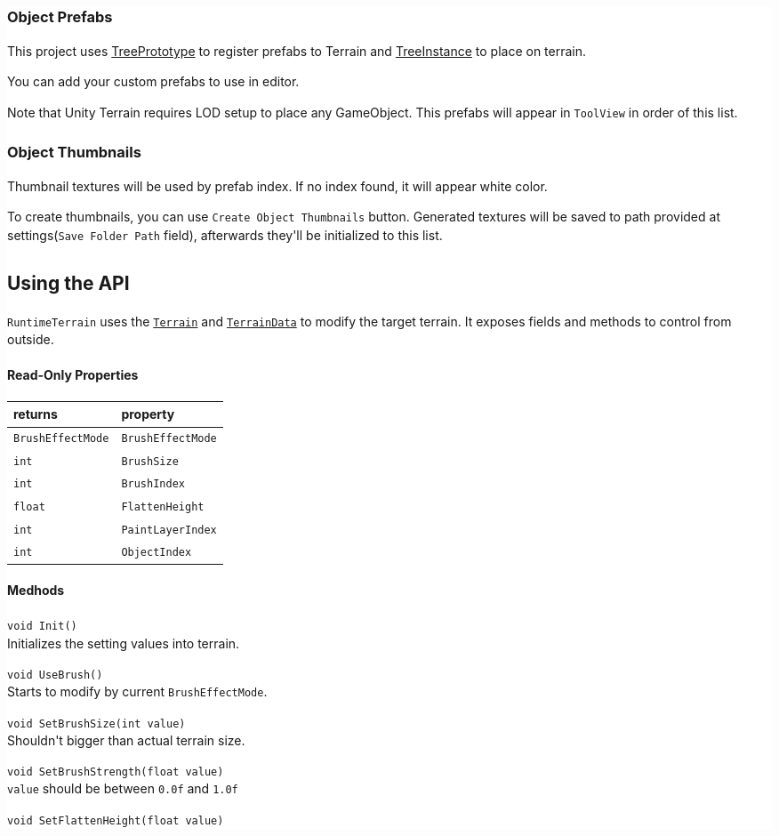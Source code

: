 ### Object Prefabs
This project uses [TreePrototype](https://docs.unity3d.com/ScriptReference/TreePrototype.html) to register prefabs to Terrain and [TreeInstance](https://docs.unity3d.com/ScriptReference/TreeInstance.html) to place on terrain.  

You can add your custom prefabs to use in editor.  

Note that Unity Terrain requires LOD setup to place any GameObject. This prefabs will appear in `ToolView` in order of this list.  

### Object Thumbnails
Thumbnail textures will be used by prefab index. If no index found, it will appear white color.

To create thumbnails, you can use `Create Object Thumbnails` button. Generated textures will be saved to path provided at settings(`Save Folder Path` field), afterwards they'll be initialized to this list.

## Using the API

`RuntimeTerrain` uses the [`Terrain`](https://docs.unity3d.com/ScriptReference/Terrain.html) and [`TerrainData`](https://docs.unity3d.com/ScriptReference/TerrainData.html) to modify the target terrain. It exposes fields and methods to control from outside.

#### Read-Only Properties
| returns           | property |
| :---              | :--- |
|`BrushEffectMode`  | `BrushEffectMode`|
|`int`              | `BrushSize`|
|`int`              | `BrushIndex`|
|`float`            | `FlattenHeight`|
|`int`              | `PaintLayerIndex`|
|`int`              | `ObjectIndex`|


#### Medhods

`void Init()`  
Initializes the setting values into terrain. 

`void UseBrush()`  
Starts to modify by current `BrushEffectMode`. 

`void SetBrushSize(int value)`  
Shouldn't bigger than actual terrain size.

`void SetBrushStrength(float value)`  
`value` should be between `0.0f` and `1.0f`

`void SetFlattenHeight(float value)`  
